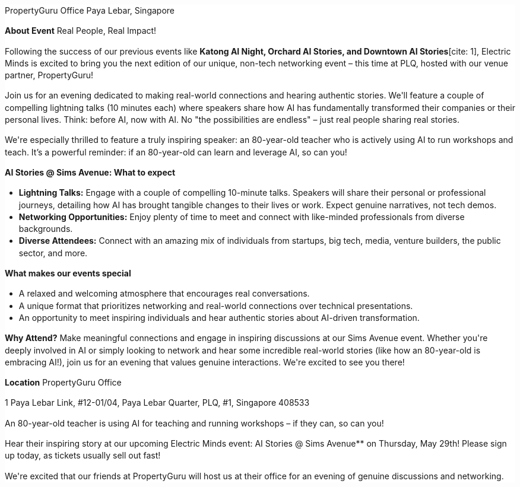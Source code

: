 PropertyGuru Office
Paya Lebar, Singapore

**About Event**
Real People, Real Impact!

Following the success of our previous events like **Katong AI Night, Orchard AI Stories, and Downtown AI Stories**[cite: 1], Electric Minds is excited to bring you the next edition of our unique, non-tech networking event – this time at PLQ, hosted with our venue partner, PropertyGuru!

Join us for an evening dedicated to making real-world connections and hearing authentic stories. We'll feature a couple of compelling lightning talks (10 minutes each) where speakers share how AI has fundamentally transformed their companies or their personal lives. Think: before AI, now with AI. No "the possibilities are endless" – just real people sharing real stories.

We're especially thrilled to feature a truly inspiring speaker: an 80-year-old teacher who is actively using AI to run workshops and teach. It’s a powerful reminder: if an 80-year-old can learn and leverage AI, so can you!

**AI Stories @ Sims Avenue: What to expect**

* **Lightning Talks:** Engage with a couple of compelling 10-minute talks. Speakers will share their personal or professional journeys, detailing how AI has brought tangible changes to their lives or work. Expect genuine narratives, not tech demos.
* **Networking Opportunities:** Enjoy plenty of time to meet and connect with like-minded professionals from diverse backgrounds.
* **Diverse Attendees:** Connect with an amazing mix of individuals from startups, big tech, media, venture builders, the public sector, and more.

**What makes our events special**

* A relaxed and welcoming atmosphere that encourages real conversations.
* A unique format that prioritizes networking and real-world connections over technical presentations.
* An opportunity to meet inspiring individuals and hear authentic stories about AI-driven transformation.

**Why Attend?**
Make meaningful connections and engage in inspiring discussions at our Sims Avenue event. Whether you're deeply involved in AI or simply looking to network and hear some incredible real-world stories (like how an 80-year-old is embracing AI!), join us for an evening that values genuine interactions. We're excited to see you there!

**Location**
PropertyGuru Office

1 Paya Lebar Link, #12-01/04, Paya Lebar Quarter, PLQ, #1, Singapore 408533




An 80-year-old teacher is using AI for teaching and running workshops – if they can, so can you!

Hear their inspiring story at our upcoming Electric Minds event: AI Stories @ Sims Avenue** on Thursday, May 29th! Please sign up today, as tickets usually sell out fast!

We're excited that our friends at PropertyGuru will host us at their office for an evening of genuine discussions and networking.
